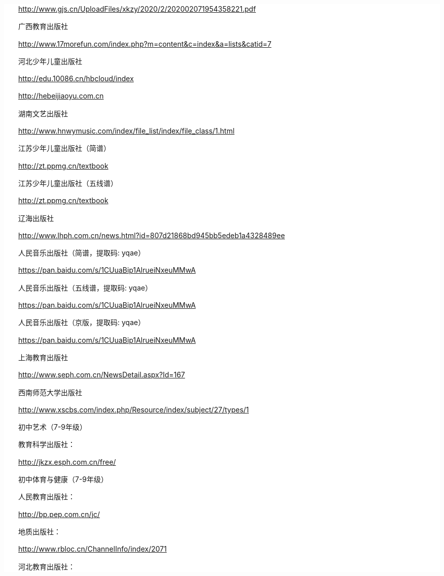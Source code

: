 　　http://www.gjs.cn/UploadFiles/xkzy/2020/2/202002071954358221.pdf

　　广西教育出版社

　　http://www.17morefun.com/index.php?m=content&c=index&a=lists&catid=7

　　河北少年儿童出版社

　　http://edu.10086.cn/hbcloud/index

　　http://hebeijiaoyu.com.cn

　　湖南文艺出版社

　　http://www.hnwymusic.com/index/file_list/index/file_class/1.html

　　江苏少年儿童出版社（简谱）

　　http://zt.ppmg.cn/textbook

　　江苏少年儿童出版社（五线谱）

　　http://zt.ppmg.cn/textbook

　　辽海出版社

　　http://www.lhph.com.cn/news.html?id=807d21868bd945bb5edeb1a4328489ee

　　人民音乐出版社（简谱，提取码: yqae）

　　https://pan.baidu.com/s/1CUuaBip1AlrueiNxeuMMwA

　　人民音乐出版社（五线谱，提取码: yqae）

　　https://pan.baidu.com/s/1CUuaBip1AlrueiNxeuMMwA

　　人民音乐出版社（京版，提取码: yqae）

　　https://pan.baidu.com/s/1CUuaBip1AlrueiNxeuMMwA

　　上海教育出版社

　　http://www.seph.com.cn/NewsDetail.aspx?Id=167

　　西南师范大学出版社

　　http://www.xscbs.com/index.php/Resource/index/subject/27/types/1

　　初中艺术（7-9年级）

　　教育科学出版社：

　　http://jkzx.esph.com.cn/free/

　　初中体育与健康（7-9年级）

　　人民教育出版社：

　　http://bp.pep.com.cn/jc/

　　地质出版社：

　　http://www.rbloc.cn/ChannelInfo/index/2071

　　河北教育出版社：
